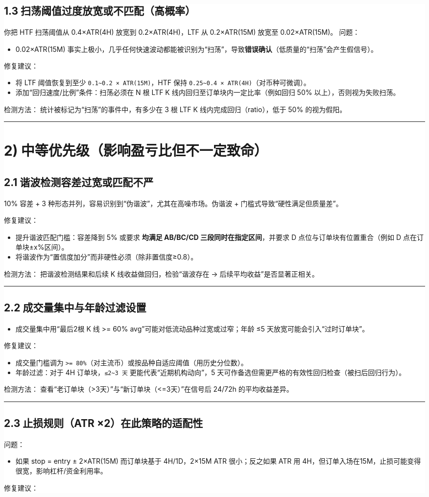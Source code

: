 ## 1.3 扫荡阈值过度放宽或不匹配（高概率）

你把 HTF 扫荡阈值从 0.4×ATR(4H) 放宽到 0.2×ATR(4H)，LTF 从 0.2×ATR(15M) 放宽至 0.02×ATR(15M)。
问题：

* 0.02×ATR(15M) 事实上极小，几乎任何快速波动都能被识别为“扫荡”，导致**错误确认**（低质量的“扫荡”会产生假信号）。

修复建议：

* 将 LTF 阈值恢复到至少 `0.1~0.2 × ATR(15M)`，HTF 保持 `0.25~0.4 × ATR(4H)`（对币种可微调）。
* 添加“回归速度/比例”条件：扫荡必须在 N 根 LTF K 线内回归至订单块内一定比率（例如回归 50% 以上），否则视为失败扫荡。

检测方法：
统计被标记为“扫荡”的事件中，有多少在 3 根 LTF K 线内完成回归（ratio），低于 50% 的视为假阳。

---

# 2) 中等优先级（影响盈亏比但不一定致命）

## 2.1 谐波检测容差过宽或匹配不严

10% 容差 + 3 种形态并列，容易识别到“伪谐波”，尤其在高噪市场。伪谐波 + 门槛式导致“硬性满足但质量差”。

修复建议：

* 提升谐波匹配门槛：容差降到 5% 或要求 **均满足 AB/BC/CD 三段同时在指定区间**，并要求 D 点位与订单块有位置重合（例如 D 点在订单块±x%区间）。
* 将谐波作为“置信度加分”而非硬性必须（除非置信度≥0.8）。

检测方法：
把谐波检测结果和后续 K 线收益做回归，检验“谐波存在 → 后续平均收益”是否显著正相关。

---

## 2.2 成交量集中与年龄过滤设置

* 成交量集中用“最后2根 K 线 >= 60% avg”可能对低流动品种过宽或过窄；年龄 ≤5 天放宽可能会引入“过时订单块”。

修复建议：

* 成交量门槛调为 `>= 80%`（对主流币）或按品种自适应阈值（用历史分位数）。
* 年龄过滤：对于 4H 订单块，`≤2~3 天` 更能代表“近期机构动向”，5 天可作备选但需更严格的有效性回归检查（被扫后回归行为）。

检测方法：
查看“老订单块（>3天）”与“新订单块（<=3天）”在信号后 24/72h 的平均收益差异。

---

## 2.3 止损规则（ATR ×2）在此策略的适配性

问题：

* 如果 stop = entry ± 2×ATR(15M) 而订单块基于 4H/1D，2×15M ATR 很小；反之如果 ATR 用 4H，但订单入场在15M，止损可能变得很宽，影响杠杆/资金利用率。

修复建议：
